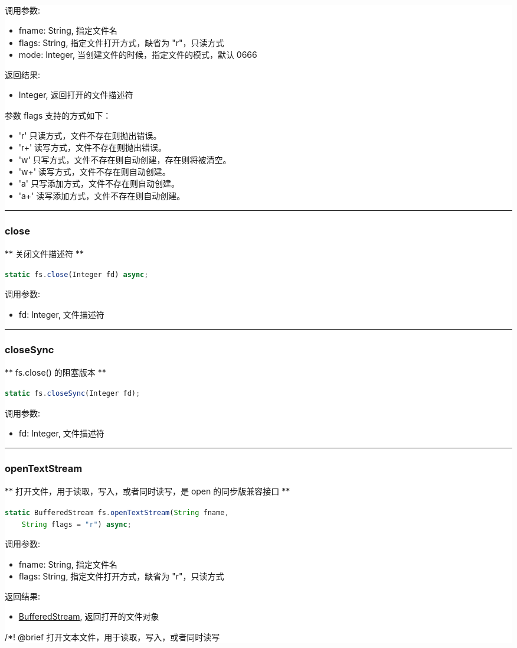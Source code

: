 调用参数:
* fname: String, 指定文件名
* flags: String, 指定文件打开方式，缺省为 "r"，只读方式
* mode: Integer, 当创建文件的时候，指定文件的模式，默认 0666

返回结果:
* Integer, 返回打开的文件描述符

参数 flags 支持的方式如下：
- 'r' 只读方式，文件不存在则抛出错误。
- 'r+' 读写方式，文件不存在则抛出错误。
- 'w' 只写方式，文件不存在则自动创建，存在则将被清空。
- 'w+' 读写方式，文件不存在则自动创建。
- 'a' 只写添加方式，文件不存在则自动创建。
- 'a+' 读写添加方式，文件不存在则自动创建。

--------------------------
### close
** 关闭文件描述符 **

```JavaScript
static fs.close(Integer fd) async;
```

调用参数:
* fd: Integer, 文件描述符

--------------------------
### closeSync
** fs.close() 的阻塞版本 **

```JavaScript
static fs.closeSync(Integer fd);
```

调用参数:
* fd: Integer, 文件描述符

--------------------------
### openTextStream
** 打开文件，用于读取，写入，或者同时读写，是 open 的同步版兼容接口 **

```JavaScript
static BufferedStream fs.openTextStream(String fname,
    String flags = "r") async;
```

调用参数:
* fname: String, 指定文件名
* flags: String, 指定文件打开方式，缺省为 "r"，只读方式

返回结果:
* [BufferedStream](../../object/ifs/BufferedStream.md), 返回打开的文件对象

/*! @brief 打开文本文件，用于读取，写入，或者同时读写
